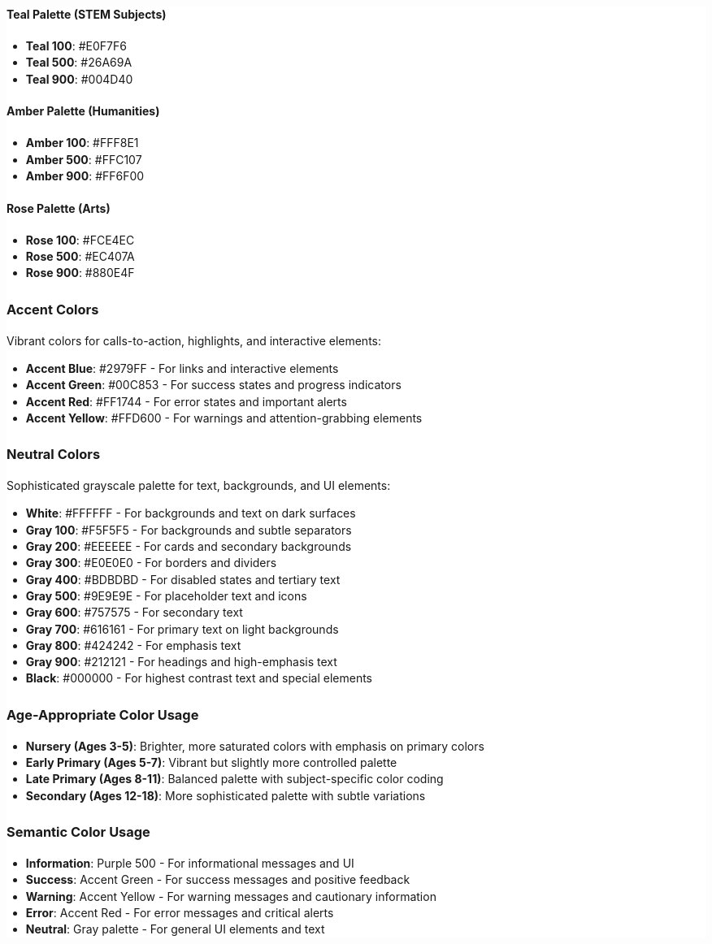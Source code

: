 #### Teal Palette (STEM Subjects)
- **Teal 100**: #E0F7F6
- **Teal 500**: #26A69A
- **Teal 900**: #004D40

#### Amber Palette (Humanities)
- **Amber 100**: #FFF8E1
- **Amber 500**: #FFC107
- **Amber 900**: #FF6F00

#### Rose Palette (Arts)
- **Rose 100**: #FCE4EC
- **Rose 500**: #EC407A
- **Rose 900**: #880E4F

### Accent Colors
Vibrant colors for calls-to-action, highlights, and interactive elements:

- **Accent Blue**: #2979FF - For links and interactive elements
- **Accent Green**: #00C853 - For success states and progress indicators
- **Accent Red**: #FF1744 - For error states and important alerts
- **Accent Yellow**: #FFD600 - For warnings and attention-grabbing elements

### Neutral Colors
Sophisticated grayscale palette for text, backgrounds, and UI elements:

- **White**: #FFFFFF - For backgrounds and text on dark surfaces
- **Gray 100**: #F5F5F5 - For backgrounds and subtle separators
- **Gray 200**: #EEEEEE - For cards and secondary backgrounds
- **Gray 300**: #E0E0E0 - For borders and dividers
- **Gray 400**: #BDBDBD - For disabled states and tertiary text
- **Gray 500**: #9E9E9E - For placeholder text and icons
- **Gray 600**: #757575 - For secondary text
- **Gray 700**: #616161 - For primary text on light backgrounds
- **Gray 800**: #424242 - For emphasis text
- **Gray 900**: #212121 - For headings and high-emphasis text
- **Black**: #000000 - For highest contrast text and special elements

### Age-Appropriate Color Usage
- **Nursery (Ages 3-5)**: Brighter, more saturated colors with emphasis on primary colors
- **Early Primary (Ages 5-7)**: Vibrant but slightly more controlled palette
- **Late Primary (Ages 8-11)**: Balanced palette with subject-specific color coding
- **Secondary (Ages 12-18)**: More sophisticated palette with subtle variations

### Semantic Color Usage
- **Information**: Purple 500 - For informational messages and UI
- **Success**: Accent Green - For success messages and positive feedback
- **Warning**: Accent Yellow - For warning messages and cautionary information
- **Error**: Accent Red - For error messages and critical alerts
- **Neutral**: Gray palette - For general UI elements and text
